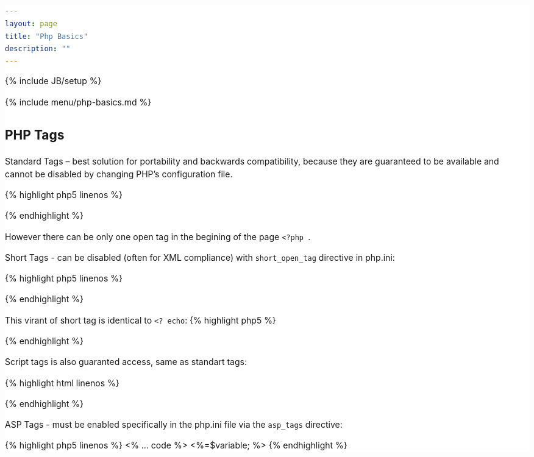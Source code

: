 ```yaml
---
layout: page
title: "Php Basics"
description: ""
---
```

{% include JB/setup %}

{% include menu/php-basics.md %}

## PHP Tags

Standard Tags – best solution for portability and backwards compatibility,
because they are guaranteed to be available and cannot be disabled by changing
PHP’s configuration file. 

{% highlight php5 linenos %}
<?php 
... code
?>
{% endhighlight %}

However there can be only one open tag in the begining of the page `<?php `.

Short Tags - can be disabled (often for XML compliance) with `short_open_tag`
directive in php.ini:

{% highlight php5 linenos %}
<?
... code
?>
{% endhighlight %}

This virant of short tag is identical to  `<? echo`:
{% highlight php5 %}
<?=$variable ?>
{% endhighlight %}

Script tags is also guaranted access, same as standart tags: 

{% highlight html linenos %}
<script language="php">
... code
</script>
{% endhighlight %}

ASP Tags - must be enabled specifically in the php.ini file via the `asp_tags`
directive:

{% highlight php5 linenos %}
<%
... code
%>
<%=$variable; %>
{% endhighlight %}
